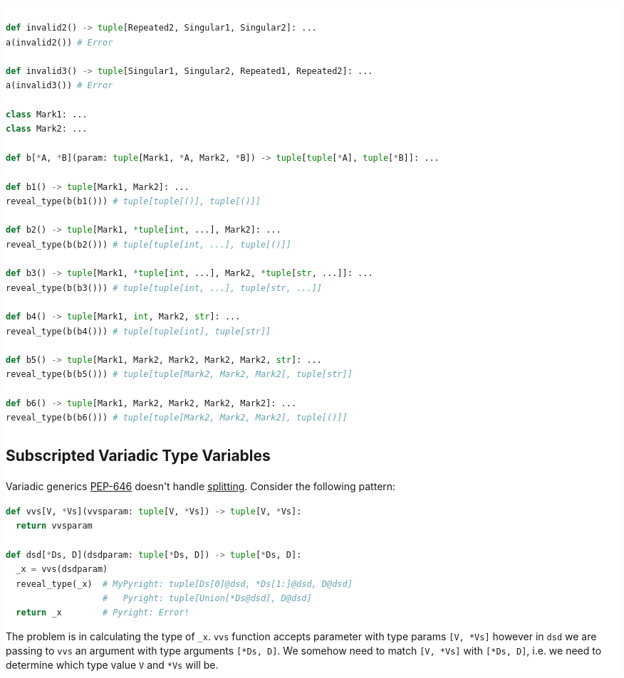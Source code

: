 ```python

def invalid2() -> tuple[Repeated2, Singular1, Singular2]: ...
a(invalid2()) # Error

def invalid3() -> tuple[Singular1, Singular2, Repeated1, Repeated2]: ...
a(invalid3()) # Error

class Mark1: ...
class Mark2: ...

def b[*A, *B](param: tuple[Mark1, *A, Mark2, *B]) -> tuple[tuple[*A], tuple[*B]]: ...

def b1() -> tuple[Mark1, Mark2]: ...
reveal_type(b(b1())) # tuple[tuple[()], tuple[()]]

def b2() -> tuple[Mark1, *tuple[int, ...], Mark2]: ...
reveal_type(b(b2())) # tuple[tuple[int, ...], tuple[()]]

def b3() -> tuple[Mark1, *tuple[int, ...], Mark2, *tuple[str, ...]]: ...
reveal_type(b(b3())) # tuple[tuple[int, ...], tuple[str, ...]]

def b4() -> tuple[Mark1, int, Mark2, str]: ...
reveal_type(b(b4())) # tuple[tuple[int], tuple[str]]

def b5() -> tuple[Mark1, Mark2, Mark2, Mark2, Mark2, str]: ...
reveal_type(b(b5())) # tuple[tuple[Mark2, Mark2, Mark2], tuple[str]]

def b6() -> tuple[Mark1, Mark2, Mark2, Mark2, Mark2]: ...
reveal_type(b(b6())) # tuple[tuple[Mark2, Mark2, Mark2], tuple[()]]
```

## Subscripted Variadic Type Variables

Variadic generics [PEP-646](https://peps.python.org/pep-0646/) doesn't handle [splitting](https://typing.readthedocs.io/en/latest/spec/generics.html#typevartuples-cannot-be-split). Consider the following pattern:

```python
def vvs[V, *Vs](vvsparam: tuple[V, *Vs]) -> tuple[V, *Vs]:
  return vvsparam

def dsd[*Ds, D](dsdparam: tuple[*Ds, D]) -> tuple[*Ds, D]:
  _x = vvs(dsdparam)
  reveal_type(_x)  # MyPyright: tuple[Ds[0]@dsd, *Ds[1:]@dsd, D@dsd]
                   #   Pyright: tuple[Union[*Ds@dsd], D@dsd]
  return _x        # Pyright: Error!
```

The problem is in calculating the type of `_x`. `vvs` function accepts parameter with type params `[V, *Vs]` however in `dsd` we are passing to `vvs` an argument with type arguments `[*Ds, D]`. We somehow need to match `[V, *Vs]` with `[*Ds, D]`, i.e. we need to determine which type value `V` and `*Vs` will be.
